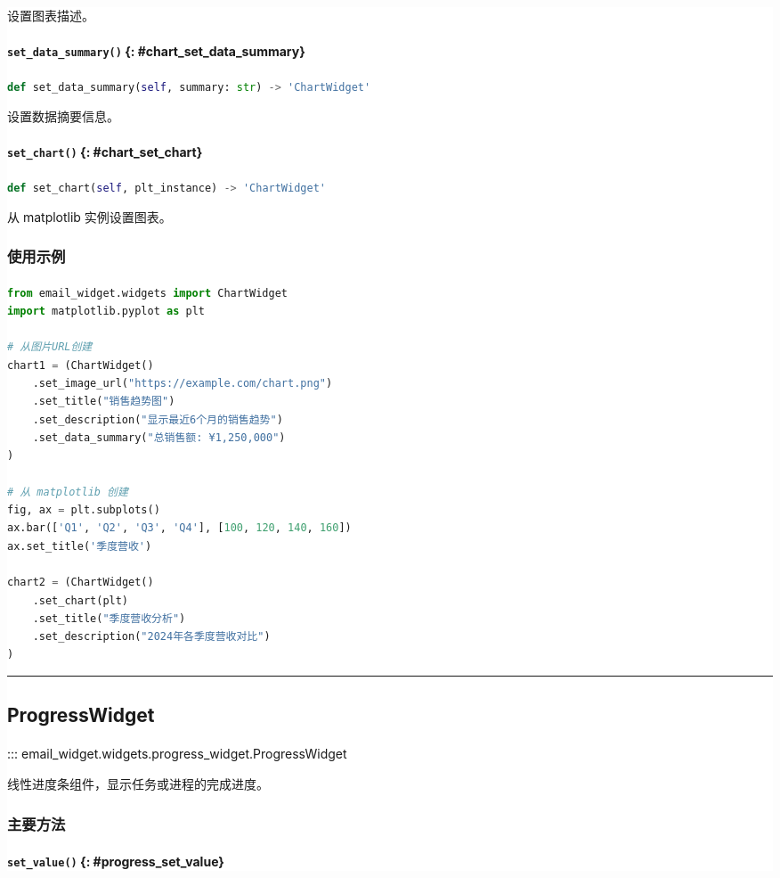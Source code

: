 设置图表描述。

#### `set_data_summary()` {: #chart_set_data_summary}

```python
def set_data_summary(self, summary: str) -> 'ChartWidget'
```

设置数据摘要信息。

#### `set_chart()` {: #chart_set_chart}

```python
def set_chart(self, plt_instance) -> 'ChartWidget'
```

从 matplotlib 实例设置图表。

### 使用示例

```python
from email_widget.widgets import ChartWidget
import matplotlib.pyplot as plt

# 从图片URL创建
chart1 = (ChartWidget()
    .set_image_url("https://example.com/chart.png")
    .set_title("销售趋势图")
    .set_description("显示最近6个月的销售趋势")
    .set_data_summary("总销售额: ¥1,250,000")
)

# 从 matplotlib 创建
fig, ax = plt.subplots()
ax.bar(['Q1', 'Q2', 'Q3', 'Q4'], [100, 120, 140, 160])
ax.set_title('季度营收')

chart2 = (ChartWidget()
    .set_chart(plt)
    .set_title("季度营收分析")
    .set_description("2024年各季度营收对比")
)
```

---

## ProgressWidget

::: email_widget.widgets.progress_widget.ProgressWidget

线性进度条组件，显示任务或进程的完成进度。

### 主要方法

#### `set_value()` {: #progress_set_value}
